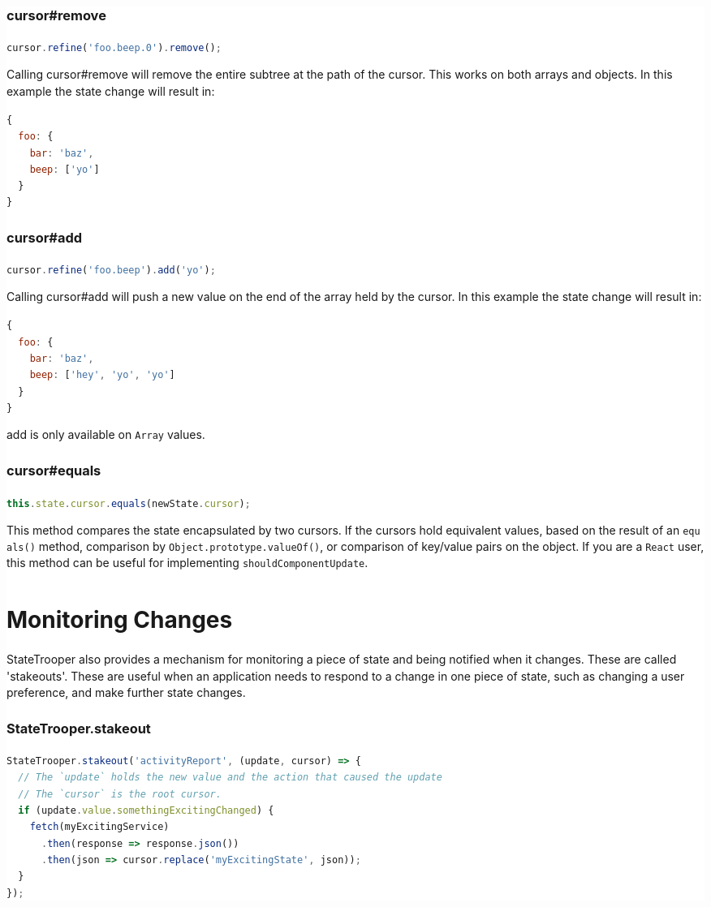 ### cursor#remove
```javascript
cursor.refine('foo.beep.0').remove();
```
Calling cursor#remove will remove the entire subtree at the path of the cursor.
This works on both arrays and objects.
In this example the state change will result in:
```javascript
{
  foo: {
    bar: 'baz',
    beep: ['yo']
  }
}
```

### cursor#add
```javascript
cursor.refine('foo.beep').add('yo');
```
Calling cursor#add will push a new value on the end of the array held by the cursor.
In this example the state change will result in:
```javascript
{
  foo: {
    bar: 'baz',
    beep: ['hey', 'yo', 'yo']
  }
}
```
add is only available on `Array` values.

### cursor#equals
```javascript
this.state.cursor.equals(newState.cursor);
```
This method compares the state encapsulated by two cursors. If the cursors hold equivalent values,
based on the result of an `equals()` method, comparison by `Object.prototype.valueOf()`,
or comparison of key/value pairs on the object.
If you are a `React` user, this method can be useful for implementing `shouldComponentUpdate`.

# Monitoring Changes

StateTrooper also provides a mechanism for monitoring a piece of state and being notified when it changes.
These are called 'stakeouts'. These are useful when an application needs to respond to a change in one piece of state,
such as changing a user preference, and make further state changes.

### StateTrooper.stakeout
```javascript
StateTrooper.stakeout('activityReport', (update, cursor) => {
  // The `update` holds the new value and the action that caused the update
  // The `cursor` is the root cursor.
  if (update.value.somethingExcitingChanged) {
    fetch(myExcitingService)
      .then(response => response.json())
      .then(json => cursor.replace('myExcitingState', json));
  }
});
```
